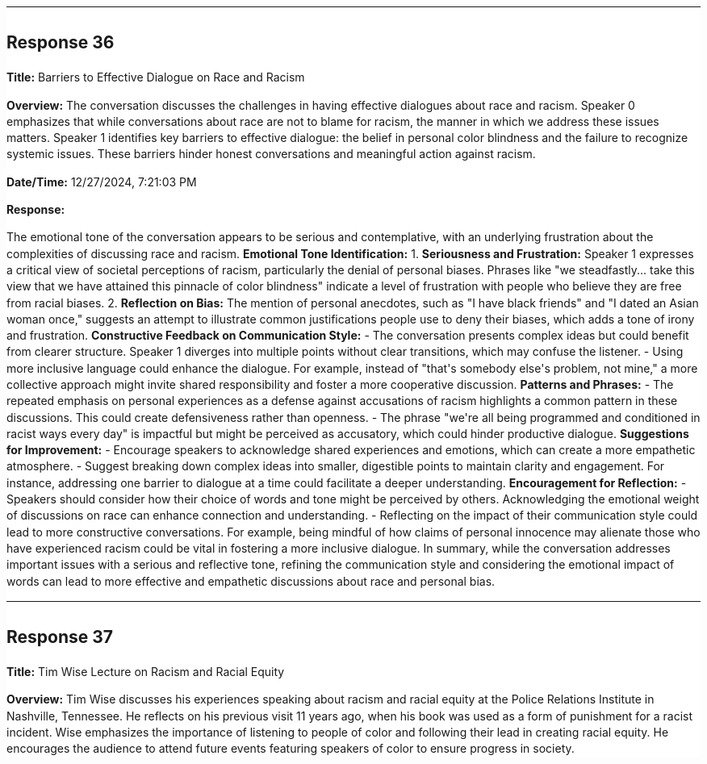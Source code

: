 
---

## Response 36

**Title:** Barriers to Effective Dialogue on Race and Racism

**Overview:** The conversation discusses the challenges in having effective dialogues about race and racism. Speaker 0 emphasizes that while conversations about race are not to blame for racism, the manner in which we address these issues matters. Speaker 1 identifies key barriers to effective dialogue: the belief in personal color blindness and the failure to recognize systemic issues. These barriers hinder honest conversations and meaningful action against racism.

**Date/Time:** 12/27/2024, 7:21:03 PM

**Response:**

The emotional tone of the conversation appears to be serious and contemplative, with an underlying frustration about the complexities of discussing race and racism.   **Emotional Tone Identification:**  1. **Seriousness and Frustration:** Speaker 1 expresses a critical view of societal perceptions of racism, particularly the denial of personal biases. Phrases like "we steadfastly... take this view that we have attained this pinnacle of color blindness" indicate a level of frustration with people who believe they are free from racial biases. 2. **Reflection on Bias:** The mention of personal anecdotes, such as "I have black friends" and "I dated an Asian woman once," suggests an attempt to illustrate common justifications people use to deny their biases, which adds a tone of irony and frustration.  **Constructive Feedback on Communication Style:** - The conversation presents complex ideas but could benefit from clearer structure. Speaker 1 diverges into multiple points without clear transitions, which may confuse the listener. - Using more inclusive language could enhance the dialogue. For example, instead of "that's somebody else's problem, not mine," a more collective approach might invite shared responsibility and foster a more cooperative discussion.  **Patterns and Phrases:** - The repeated emphasis on personal experiences as a defense against accusations of racism highlights a common pattern in these discussions. This could create defensiveness rather than openness. - The phrase "we're all being programmed and conditioned in racist ways every day" is impactful but might be perceived as accusatory, which could hinder productive dialogue.  **Suggestions for Improvement:** - Encourage speakers to acknowledge shared experiences and emotions, which can create a more empathetic atmosphere. - Suggest breaking down complex ideas into smaller, digestible points to maintain clarity and engagement. For instance, addressing one barrier to dialogue at a time could facilitate a deeper understanding.  **Encouragement for Reflection:** - Speakers should consider how their choice of words and tone might be perceived by others. Acknowledging the emotional weight of discussions on race can enhance connection and understanding. - Reflecting on the impact of their communication style could lead to more constructive conversations. For example, being mindful of how claims of personal innocence may alienate those who have experienced racism could be vital in fostering a more inclusive dialogue.  In summary, while the conversation addresses important issues with a serious and reflective tone, refining the communication style and considering the emotional impact of words can lead to more effective and empathetic discussions about race and personal bias.

---

## Response 37

**Title:** Tim Wise Lecture on Racism and Racial Equity

**Overview:** Tim Wise discusses his experiences speaking about racism and racial equity at the Police Relations Institute in Nashville, Tennessee. He reflects on his previous visit 11 years ago, when his book was used as a form of punishment for a racist incident. Wise emphasizes the importance of listening to people of color and following their lead in creating racial equity. He encourages the audience to attend future events featuring speakers of color to ensure progress in society.
